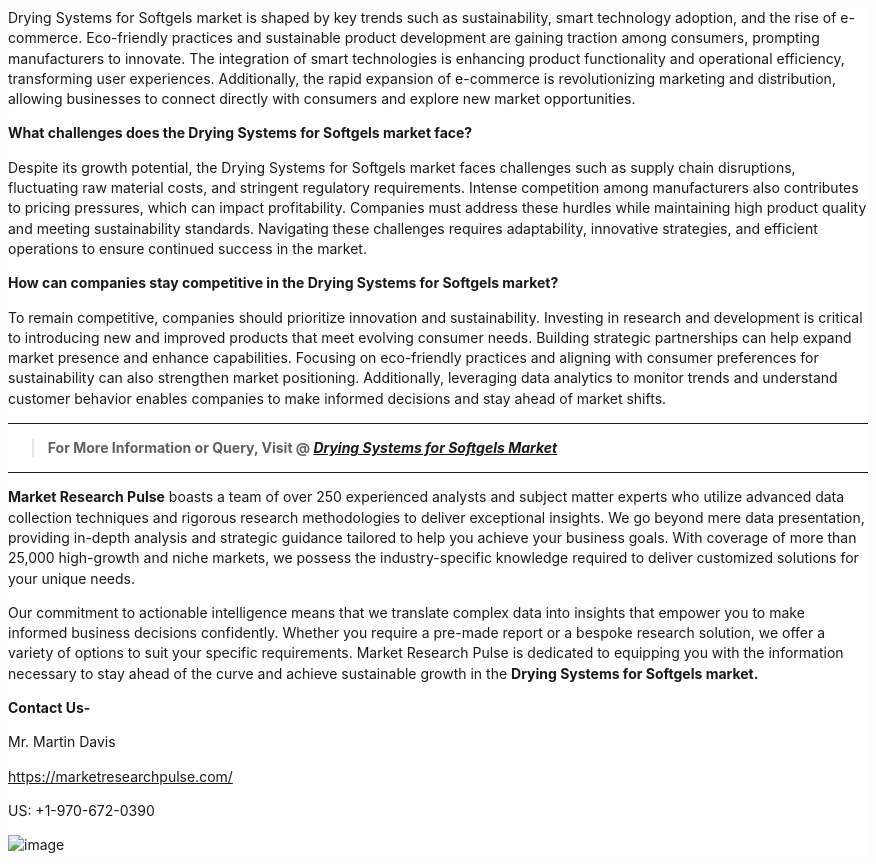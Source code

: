Drying Systems for Softgels market is shaped by key trends such as sustainability, smart technology adoption, and the rise of e-commerce. Eco-friendly practices and sustainable product development are gaining traction among consumers, prompting manufacturers to innovate. The integration of smart technologies is enhancing product functionality and operational efficiency, transforming user experiences. Additionally, the rapid expansion of e-commerce is revolutionizing marketing and distribution, allowing businesses to connect directly with consumers and explore new market opportunities.</p><p><strong>What challenges does the Drying Systems for Softgels market face?</strong></p><p>Despite its growth potential, the Drying Systems for Softgels market faces challenges such as supply chain disruptions, fluctuating raw material costs, and stringent regulatory requirements. Intense competition among manufacturers also contributes to pricing pressures, which can impact profitability. Companies must address these hurdles while maintaining high product quality and meeting sustainability standards. Navigating these challenges requires adaptability, innovative strategies, and efficient operations to ensure continued success in the market.</p><p><strong>How can companies stay competitive in the Drying Systems for Softgels market?</strong></p><p>To remain competitive, companies should prioritize innovation and sustainability. Investing in research and development is critical to introducing new and improved products that meet evolving consumer needs. Building strategic partnerships can help expand market presence and enhance capabilities. Focusing on eco-friendly practices and aligning with consumer preferences for sustainability can also strengthen market positioning. Additionally, leveraging data analytics to monitor trends and understand customer behavior enables companies to make informed decisions and stay ahead of market shifts.</p><hr /><blockquote><p><strong>For More Information or Query, Visit @&nbsp;<em><a href="https://marketresearchpulse.com/report/126967/drying-systems-for-softgels-market?utm_source=Linkedin&utm_medium=025">Drying Systems for Softgels Market</a></em></strong></p></blockquote><hr /><p><strong>Market Research Pulse</strong> boasts a team of over 250 experienced analysts and subject matter experts who utilize advanced data collection techniques and rigorous research methodologies to deliver exceptional insights. We go beyond mere data presentation, providing in-depth analysis and strategic guidance tailored to help you achieve your business goals. With coverage of more than 25,000 high-growth and niche markets, we possess the industry-specific knowledge required to deliver customized solutions for your unique needs.</p><p>Our commitment to actionable intelligence means that we translate complex data into insights that empower you to make informed business decisions confidently. Whether you require a pre-made report or a bespoke research solution, we offer a variety of options to suit your specific requirements. Market Research Pulse is dedicated to equipping you with the information necessary to stay ahead of the curve and achieve sustainable growth in the <strong>Drying Systems for Softgels market.</strong></p><p><strong>Contact Us-</strong></p><p>Mr. Martin Davis</p><p>https://marketresearchpulse.com/</p><p>US: +1-970-672-0390</p>
![image](https://github.com/user-attachments/assets/836169b4-61aa-49fd-8dcb-7d1e84a09eaf)
